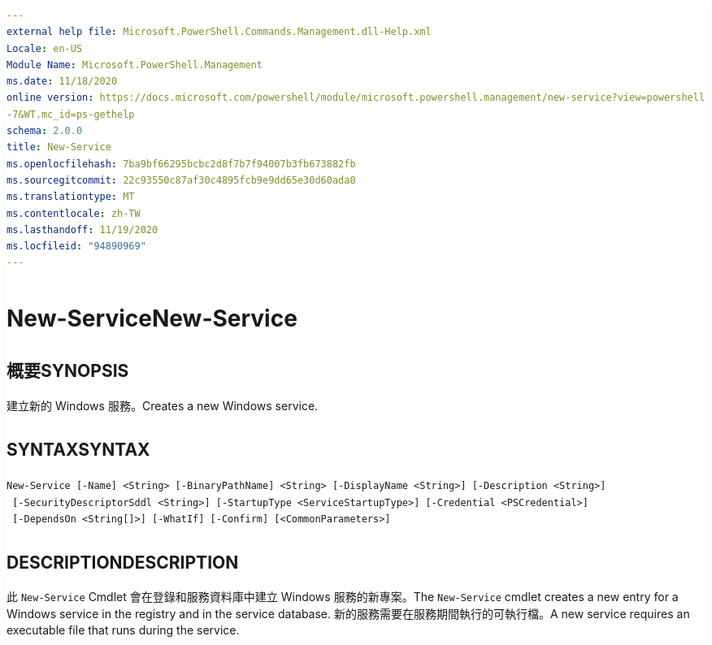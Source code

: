 ```yaml
---
external help file: Microsoft.PowerShell.Commands.Management.dll-Help.xml
Locale: en-US
Module Name: Microsoft.PowerShell.Management
ms.date: 11/18/2020
online version: https://docs.microsoft.com/powershell/module/microsoft.powershell.management/new-service?view=powershell-7&WT.mc_id=ps-gethelp
schema: 2.0.0
title: New-Service
ms.openlocfilehash: 7ba9bf66295bcbc2d8f7b7f94007b3fb673882fb
ms.sourcegitcommit: 22c93550c87af30c4895fcb9e9dd65e30d60ada0
ms.translationtype: MT
ms.contentlocale: zh-TW
ms.lasthandoff: 11/19/2020
ms.locfileid: "94890969"
---
```

# <span data-ttu-id="078ba-102">New-Service</span><span class="sxs-lookup"><span data-stu-id="078ba-102">New-Service</span></span>

## <span data-ttu-id="078ba-103">概要</span><span class="sxs-lookup"><span data-stu-id="078ba-103">SYNOPSIS</span></span>
<span data-ttu-id="078ba-104">建立新的 Windows 服務。</span><span class="sxs-lookup"><span data-stu-id="078ba-104">Creates a new Windows service.</span></span>

## <span data-ttu-id="078ba-105">SYNTAX</span><span class="sxs-lookup"><span data-stu-id="078ba-105">SYNTAX</span></span>

```
New-Service [-Name] <String> [-BinaryPathName] <String> [-DisplayName <String>] [-Description <String>]
 [-SecurityDescriptorSddl <String>] [-StartupType <ServiceStartupType>] [-Credential <PSCredential>]
 [-DependsOn <String[]>] [-WhatIf] [-Confirm] [<CommonParameters>]
```

## <span data-ttu-id="078ba-106">DESCRIPTION</span><span class="sxs-lookup"><span data-stu-id="078ba-106">DESCRIPTION</span></span>

<span data-ttu-id="078ba-107">此 `New-Service` Cmdlet 會在登錄和服務資料庫中建立 Windows 服務的新專案。</span><span class="sxs-lookup"><span data-stu-id="078ba-107">The `New-Service` cmdlet creates a new entry for a Windows service in the registry and in the service database.</span></span> <span data-ttu-id="078ba-108">新的服務需要在服務期間執行的可執行檔。</span><span class="sxs-lookup"><span data-stu-id="078ba-108">A new service requires an executable file that runs during the service.</span></span>
